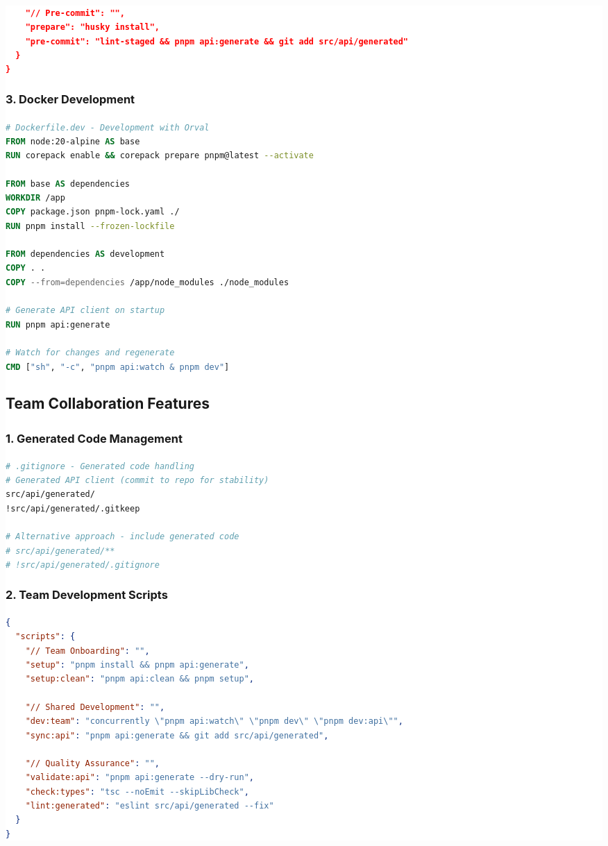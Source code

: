 ```json
    "// Pre-commit": "",
    "prepare": "husky install",
    "pre-commit": "lint-staged && pnpm api:generate && git add src/api/generated"
  }
}
```

### 3. Docker Development

```dockerfile
# Dockerfile.dev - Development with Orval
FROM node:20-alpine AS base
RUN corepack enable && corepack prepare pnpm@latest --activate

FROM base AS dependencies
WORKDIR /app
COPY package.json pnpm-lock.yaml ./
RUN pnpm install --frozen-lockfile

FROM dependencies AS development
COPY . .
COPY --from=dependencies /app/node_modules ./node_modules

# Generate API client on startup
RUN pnpm api:generate

# Watch for changes and regenerate
CMD ["sh", "-c", "pnpm api:watch & pnpm dev"]
```

## Team Collaboration Features

### 1. Generated Code Management

```bash
# .gitignore - Generated code handling
# Generated API client (commit to repo for stability)
src/api/generated/
!src/api/generated/.gitkeep

# Alternative approach - include generated code
# src/api/generated/**
# !src/api/generated/.gitignore
```

### 2. Team Development Scripts

```json
{
  "scripts": {
    "// Team Onboarding": "",
    "setup": "pnpm install && pnpm api:generate",
    "setup:clean": "pnpm api:clean && pnpm setup",
    
    "// Shared Development": "",
    "dev:team": "concurrently \"pnpm api:watch\" \"pnpm dev\" \"pnpm dev:api\"",
    "sync:api": "pnpm api:generate && git add src/api/generated",
    
    "// Quality Assurance": "",
    "validate:api": "pnpm api:generate --dry-run",
    "check:types": "tsc --noEmit --skipLibCheck",
    "lint:generated": "eslint src/api/generated --fix"
  }
}
```